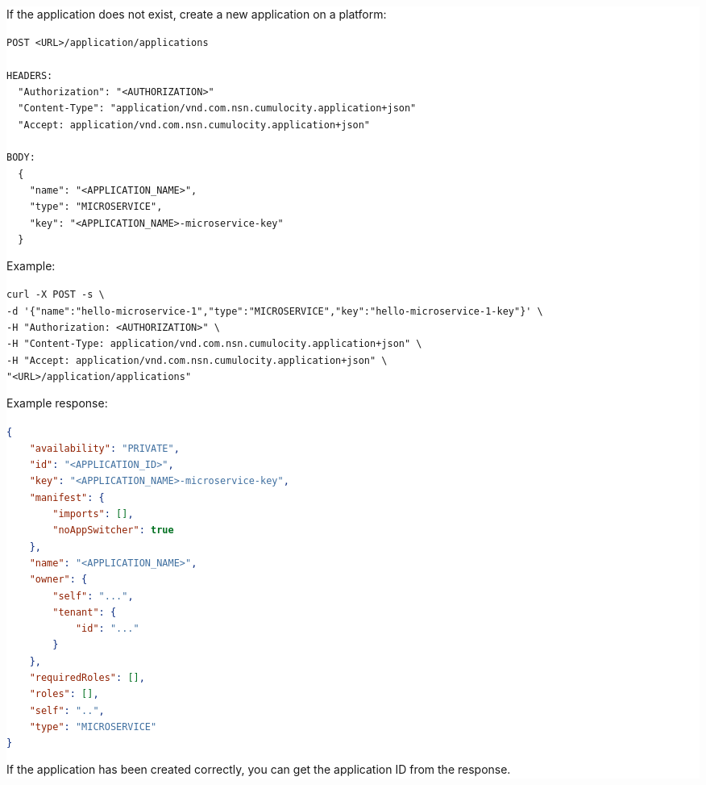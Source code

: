 If the application does not exist, create a new application on a platform:

```http
POST <URL>/application/applications

HEADERS:
  "Authorization": "<AUTHORIZATION>"
  "Content-Type": "application/vnd.com.nsn.cumulocity.application+json"
  "Accept: application/vnd.com.nsn.cumulocity.application+json"

BODY:
  {
    "name": "<APPLICATION_NAME>",
    "type": "MICROSERVICE",
    "key": "<APPLICATION_NAME>-microservice-key"
  }
```

Example:

```shell
curl -X POST -s \
-d '{"name":"hello-microservice-1","type":"MICROSERVICE","key":"hello-microservice-1-key"}' \
-H "Authorization: <AUTHORIZATION>" \
-H "Content-Type: application/vnd.com.nsn.cumulocity.application+json" \
-H "Accept: application/vnd.com.nsn.cumulocity.application+json" \
"<URL>/application/applications"
```

Example response:

```json
{
    "availability": "PRIVATE",
    "id": "<APPLICATION_ID>",
    "key": "<APPLICATION_NAME>-microservice-key",
    "manifest": {
        "imports": [],
        "noAppSwitcher": true
    },
    "name": "<APPLICATION_NAME>",
    "owner": {
        "self": "...",
        "tenant": {
            "id": "..."
        }
    },
    "requiredRoles": [],
    "roles": [],
    "self": "..",
    "type": "MICROSERVICE"
}
```

If the application has been created correctly, you can get the application ID from the response.
